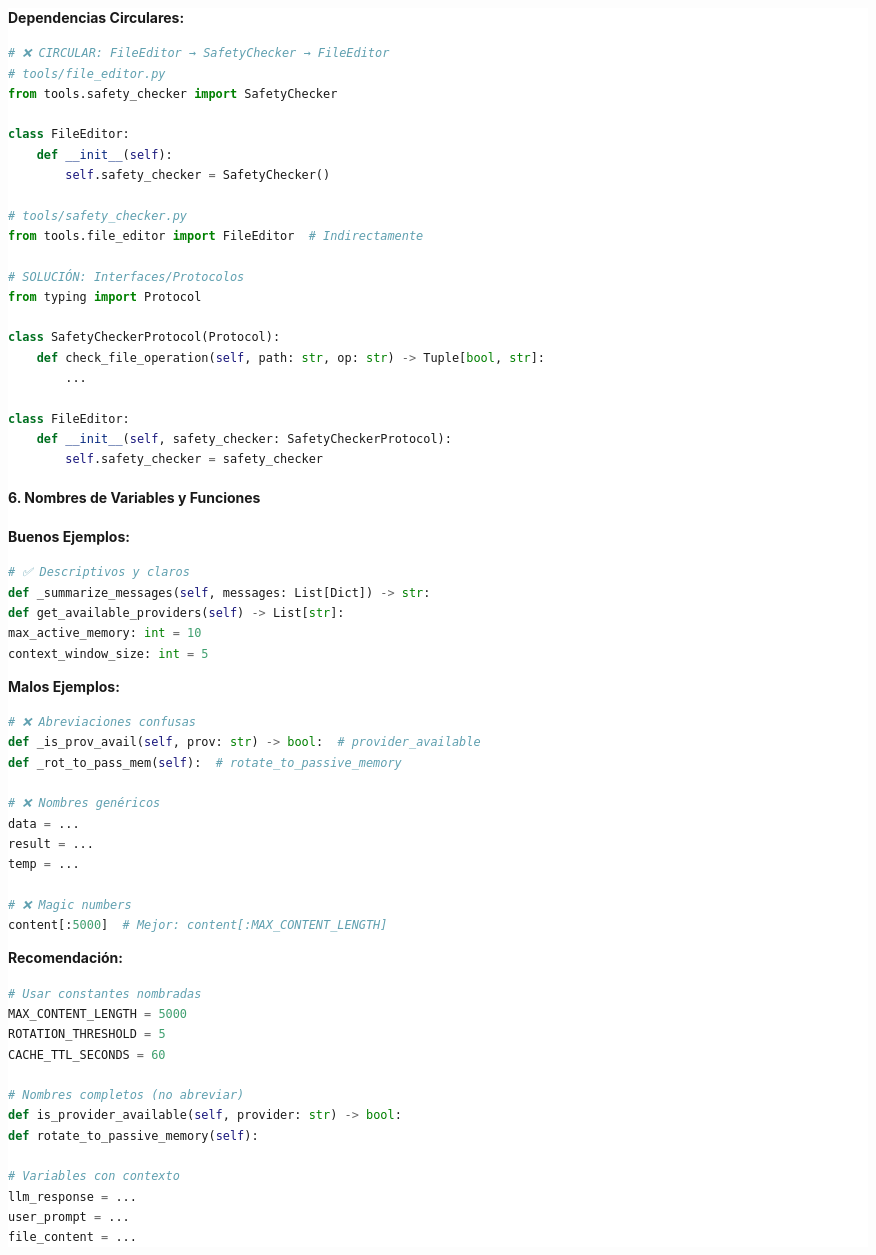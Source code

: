 **Dependencias Circulares:**
```python
# ❌ CIRCULAR: FileEditor → SafetyChecker → FileEditor
# tools/file_editor.py
from tools.safety_checker import SafetyChecker

class FileEditor:
    def __init__(self):
        self.safety_checker = SafetyChecker()

# tools/safety_checker.py
from tools.file_editor import FileEditor  # Indirectamente

# SOLUCIÓN: Interfaces/Protocolos
from typing import Protocol

class SafetyCheckerProtocol(Protocol):
    def check_file_operation(self, path: str, op: str) -> Tuple[bool, str]:
        ...

class FileEditor:
    def __init__(self, safety_checker: SafetyCheckerProtocol):
        self.safety_checker = safety_checker
```

#### 6. Nombres de Variables y Funciones

**Buenos Ejemplos:**
```python
# ✅ Descriptivos y claros
def _summarize_messages(self, messages: List[Dict]) -> str:
def get_available_providers(self) -> List[str]:
max_active_memory: int = 10
context_window_size: int = 5
```

**Malos Ejemplos:**
```python
# ❌ Abreviaciones confusas
def _is_prov_avail(self, prov: str) -> bool:  # provider_available
def _rot_to_pass_mem(self):  # rotate_to_passive_memory

# ❌ Nombres genéricos
data = ...
result = ...
temp = ...

# ❌ Magic numbers
content[:5000]  # Mejor: content[:MAX_CONTENT_LENGTH]
```

**Recomendación:**
```python
# Usar constantes nombradas
MAX_CONTENT_LENGTH = 5000
ROTATION_THRESHOLD = 5
CACHE_TTL_SECONDS = 60

# Nombres completos (no abreviar)
def is_provider_available(self, provider: str) -> bool:
def rotate_to_passive_memory(self):

# Variables con contexto
llm_response = ...
user_prompt = ...
file_content = ...
```